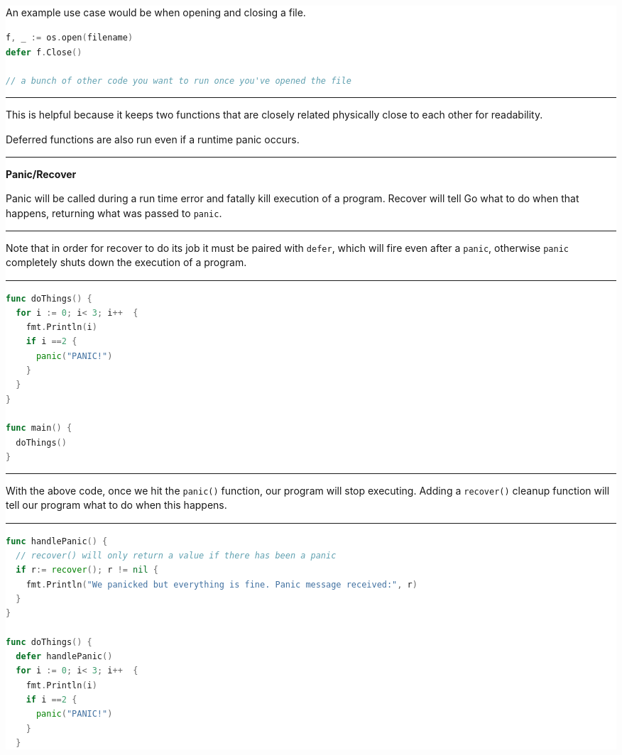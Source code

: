 
An example use case would be when opening and closing a file.

```go
f, _ := os.open(filename)
defer f.Close()

// a bunch of other code you want to run once you've opened the file
```

---

This is helpful because it keeps two functions that are closely related physically close to each other for readability.

Deferred functions are also run even if a runtime panic occurs.

---

**Panic/Recover**

Panic will be called during a run time error and fatally kill execution of a
program.
Recover will tell Go what to do when that happens, returning what was passed to `panic`.

---

Note that in order for recover to do its job it must be paired with `defer`, which will fire even after a `panic`, otherwise `panic` completely shuts down the execution of a program.

---

```go
func doThings() {
  for i := 0; i< 3; i++  {
    fmt.Println(i)
    if i ==2 {
      panic("PANIC!")
    }
  }
}

func main() {
  doThings()
}
```

---

With the above code, once we hit the `panic()` function, our program will stop
executing. Adding a `recover()` cleanup function will tell our program what to do
when this happens.

---

```go
func handlePanic() {
  // recover() will only return a value if there has been a panic
  if r:= recover(); r != nil {
    fmt.Println("We panicked but everything is fine. Panic message received:", r)
  }
}

func doThings() {
  defer handlePanic()
  for i := 0; i< 3; i++  {
    fmt.Println(i)
    if i ==2 {
      panic("PANIC!")
    }
  }
```